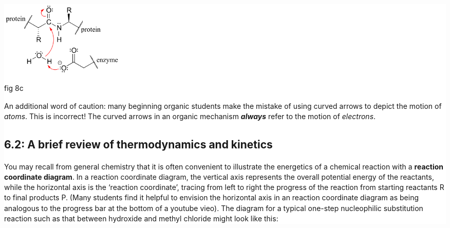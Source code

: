<img src="media/image506.png"
style="width:2.33333in;height:1.40764in" />

fig 8c

An additional word of caution: many beginning organic students make the
mistake of using curved arrows to depict the motion of *atoms*. This is
incorrect! The curved arrows in an organic mechanism ***always*** refer
to the motion of *electrons*.

##  6.2: A brief review of thermodynamics and kinetics

You may recall from general chemistry that it is often convenient to
illustrate the energetics of a chemical reaction with a **reaction
coordinate diagram**. In a reaction coordinate diagram, the vertical
axis represents the overall potential energy of the reactants, while the
horizontal axis is the ‘reaction coordinate’, tracing from left to right
the progress of the reaction from starting reactants R to final products
P. (Many students find it helpful to envision the horizontal axis in an
reaction coordinate diagram as being analogous to the progress bar at
the bottom of a youtube vieo). The diagram for a typical one-step
nucleophilic substitution reaction such as that between hydroxide and
methyl chloride might look like this:
